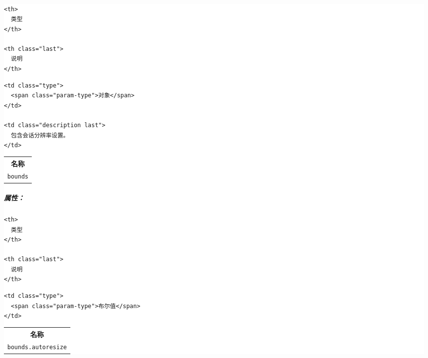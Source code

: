 <table class="params">
  <tr>
    <th>
      名称
    </th>
    
    <th>
      类型
    </th>
    
    <th class="last">
      说明
    </th>
  </tr>
  
  <tr>
    <td class="name">
      <code>bounds</code>
    </td>
    
    <td class="type">
      <span class="param-type">对象</span>
    </td>
    
    <td class="description last">
      包含会话分辨率设置。
    </td>
  </tr>
</table>

##### 属性：

<table class="props">
  <tr>
    <th>
      名称
    </th>
    
    <th>
      类型
    </th>
    
    <th class="last">
      说明
    </th>
  </tr>
  
  <tr>
    <td class="name">
      <code>bounds.autoresize</code>
    </td>
    
    <td class="type">
      <span class="param-type">布尔值</span>
    </td>
    